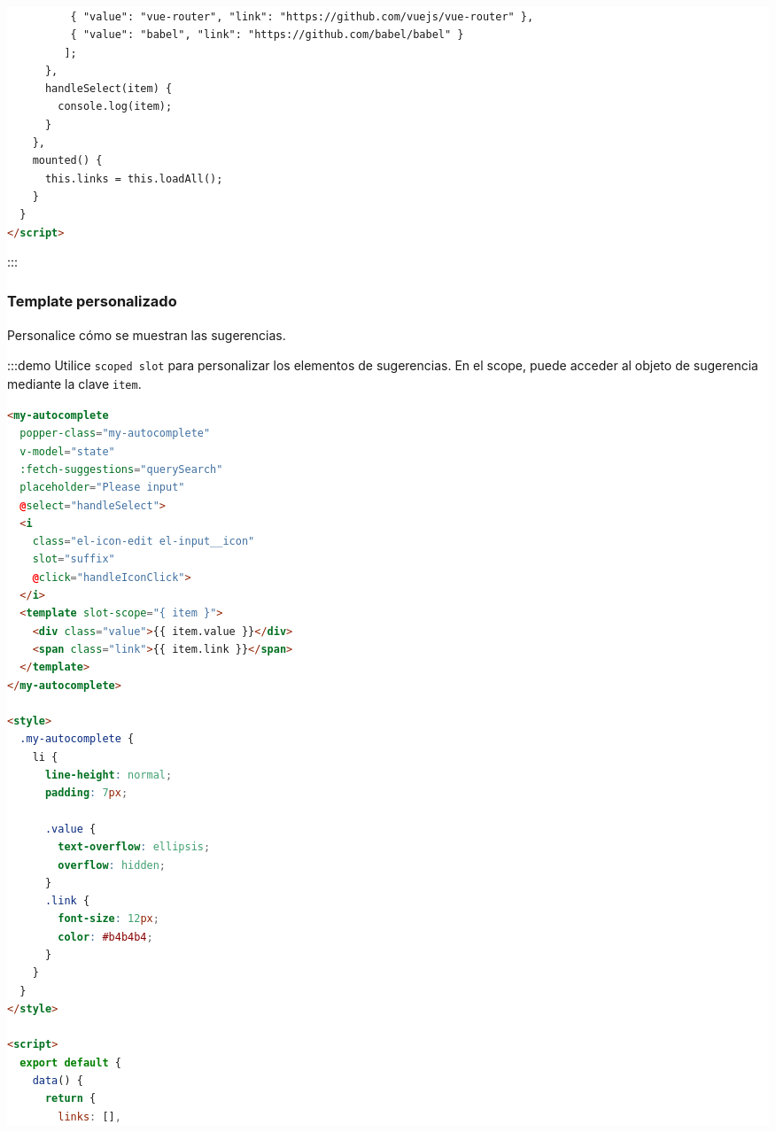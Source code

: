 ```html
          { "value": "vue-router", "link": "https://github.com/vuejs/vue-router" },
          { "value": "babel", "link": "https://github.com/babel/babel" }
         ];
      },
      handleSelect(item) {
        console.log(item);
      }
    },
    mounted() {
      this.links = this.loadAll();
    }
  }
</script>
```

:::

### Template personalizado

Personalice cómo se muestran las sugerencias.

:::demo Utilice `scoped slot` para personalizar los elementos de sugerencias. En el scope, puede acceder al objeto de sugerencia mediante la clave `item`.

```html
<my-autocomplete
  popper-class="my-autocomplete"
  v-model="state"
  :fetch-suggestions="querySearch"
  placeholder="Please input"
  @select="handleSelect">
  <i
    class="el-icon-edit el-input__icon"
    slot="suffix"
    @click="handleIconClick">
  </i>
  <template slot-scope="{ item }">
    <div class="value">{{ item.value }}</div>
    <span class="link">{{ item.link }}</span>
  </template>
</my-autocomplete>

<style>
  .my-autocomplete {
    li {
      line-height: normal;
      padding: 7px;

      .value {
        text-overflow: ellipsis;
        overflow: hidden;
      }
      .link {
        font-size: 12px;
        color: #b4b4b4;
      }
    }
  }
</style>

<script>
  export default {
    data() {
      return {
        links: [],
```